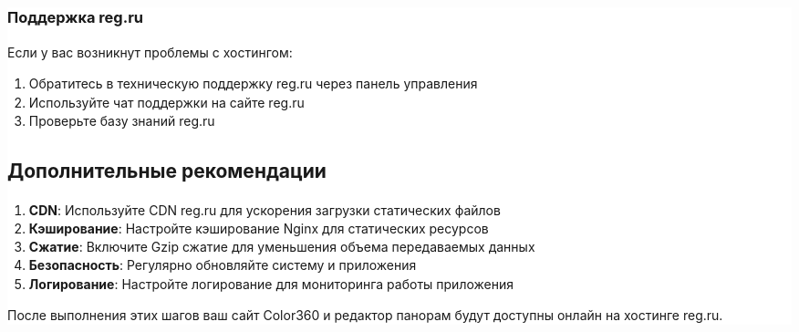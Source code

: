 ### Поддержка reg.ru

Если у вас возникнут проблемы с хостингом:
1. Обратитесь в техническую поддержку reg.ru через панель управления
2. Используйте чат поддержки на сайте reg.ru
3. Проверьте базу знаний reg.ru

## Дополнительные рекомендации

1. **CDN**: Используйте CDN reg.ru для ускорения загрузки статических файлов
2. **Кэширование**: Настройте кэширование Nginx для статических ресурсов
3. **Сжатие**: Включите Gzip сжатие для уменьшения объема передаваемых данных
4. **Безопасность**: Регулярно обновляйте систему и приложения
5. **Логирование**: Настройте логирование для мониторинга работы приложения

После выполнения этих шагов ваш сайт Color360 и редактор панорам будут доступны онлайн на хостинге reg.ru.